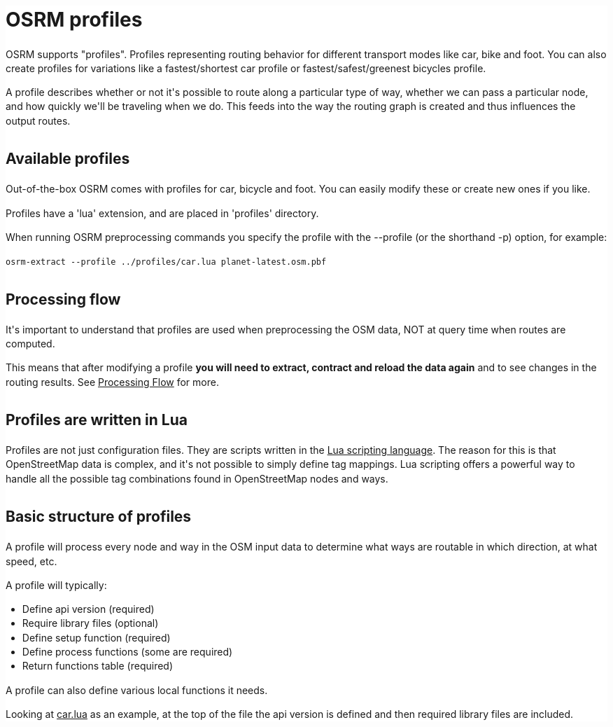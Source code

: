 # OSRM profiles
OSRM supports "profiles". Profiles representing routing behavior for different transport modes like car, bike and foot. You can also create profiles for variations like a fastest/shortest car profile or fastest/safest/greenest bicycles profile.

 A profile describes whether or not it's possible to route along a particular type of way, whether we can pass a particular node, and  how quickly we'll be traveling when we do. This feeds into the way the routing graph is created and thus influences the output routes.

## Available profiles
Out-of-the-box OSRM comes with profiles for car, bicycle and foot. You can easily modify these or create new ones if you like.

Profiles have a 'lua' extension, and are placed in 'profiles' directory.

When running OSRM preprocessing commands you specify the profile with the --profile (or the shorthand -p) option, for example:

`osrm-extract --profile ../profiles/car.lua planet-latest.osm.pbf`

## Processing flow
It's important to understand that profiles are used when preprocessing the OSM data, NOT at query time when routes are computed.

This means that after modifying a profile **you will need to extract, contract and reload the data again** and to see changes in the routing results. See [Processing Flow](https://github.com/Project-OSRM/osrm-backend/wiki/Processing-Flow) for more.

## Profiles are written in Lua
Profiles are not just configuration files. They are scripts written in the [Lua scripting language](http://www.lua.org). The reason for this is that OpenStreetMap data is complex, and it's not possible to simply define tag mappings. Lua scripting offers a powerful way to handle all the possible tag combinations found in OpenStreetMap nodes and ways.

## Basic structure of profiles
A profile will process every node and way in the OSM input data to determine what ways are routable in which direction, at what speed, etc.

A profile will typically:

- Define api version (required)
- Require library files (optional)
- Define setup function (required)
- Define process functions (some are required)
- Return functions table (required)

A profile can also define various local functions it needs.

Looking at [car.lua](../profiles/car.lua) as an example, at the top of the file the api version is defined and then required library files are included.
